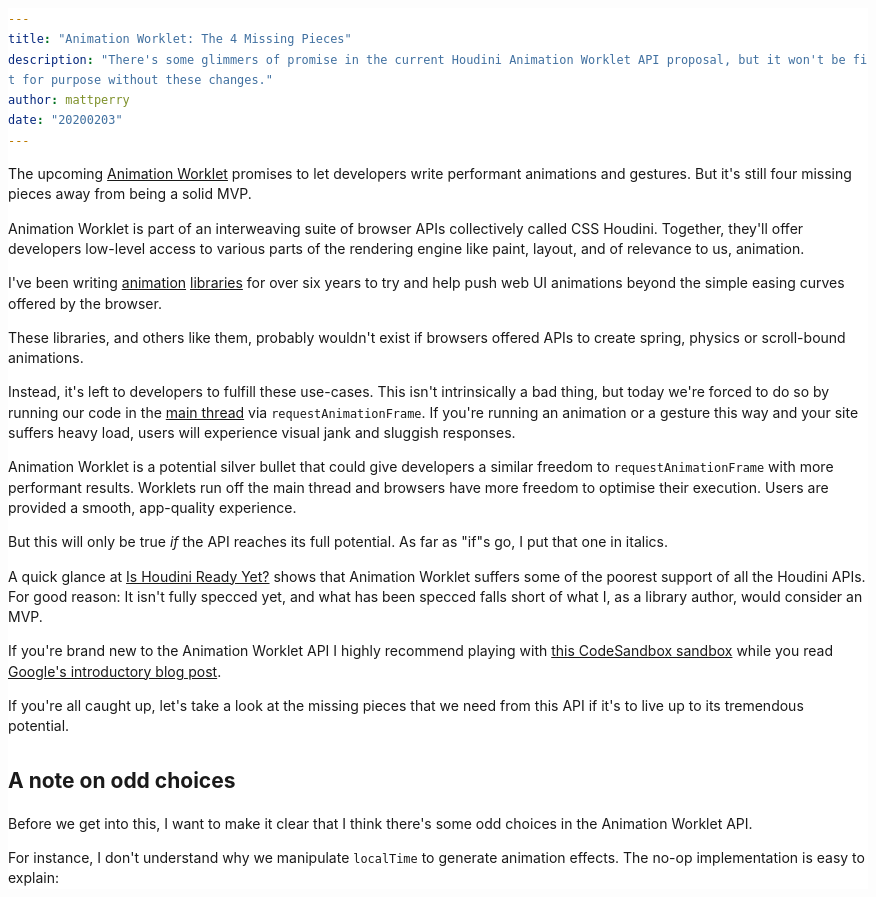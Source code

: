 ```yaml
---
title: "Animation Worklet: The 4 Missing Pieces"
description: "There's some glimmers of promise in the current Houdini Animation Worklet API proposal, but it won't be fit for purpose without these changes."
author: mattperry
date: "20200203"
---
```


The upcoming [Animation Worklet](https://developers.google.com/web/updates/2018/10/animation-worklet) promises to let developers write performant animations and gestures. But it's still four missing pieces away from being a solid MVP.

Animation Worklet is part of an interweaving suite of browser APIs collectively called CSS Houdini. Together, they'll offer developers low-level access to various parts of the rendering engine like paint, layout, and of relevance to us, animation.

I've been writing [animation](https://popmotion.io/pure) [libraries](https://framer.com/motion) for over six years to try and help push web UI animations beyond the simple easing curves offered by the browser.

These libraries, and others like them, probably wouldn't exist if browsers offered APIs to create spring, physics or scroll-bound animations.

Instead, it's left to developers to fulfill these use-cases. This isn't intrinsically a bad thing, but today we're forced to do so by running our code in the [main thread](https://developer.mozilla.org/en-US/docs/Glossary/Main_thread) via `requestAnimationFrame`. If you're running an animation or a gesture this way and your site suffers heavy load, users will experience visual jank and sluggish responses.

Animation Worklet is a potential silver bullet that could give developers a similar freedom to `requestAnimationFrame` with more performant results. Worklets run off the main thread and browsers have more freedom to optimise their execution. Users are provided a smooth, app-quality experience.

But this will only be true _if_ the API reaches its full potential. As far as "if"s go, I put that one in italics.

A quick glance at [Is Houdini Ready Yet?](http://ishoudinireadyyet.com/) shows that Animation Worklet suffers some of the poorest support of all the Houdini APIs. For good reason: It isn't fully specced yet, and what has been specced falls short of what I, as a library author, would consider an MVP.

If you're brand new to the Animation Worklet API I highly recommend playing with [this CodeSandbox sandbox](https://codesandbox.io/s/animation-worklet-api-template-vw0mk) while you read [Google's introductory blog post](https://developers.google.com/web/updates/2018/10/animation-worklet).

If you're all caught up, let's take a look at the missing pieces that we need from this API if it's to live up to its tremendous potential.

## A note on odd choices

Before we get into this, I want to make it clear that I think there's some odd choices in the Animation Worklet API.

For instance, I don't understand why we manipulate `localTime` to generate animation effects. The no-op implementation is easy to explain:
